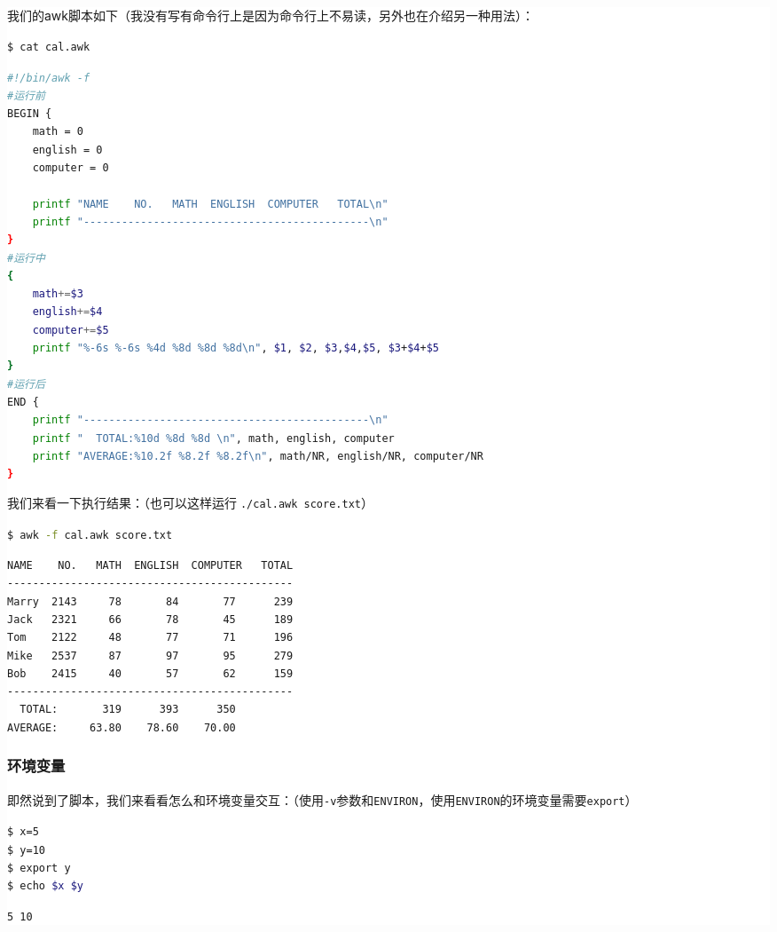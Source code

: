 我们的awk脚本如下（我没有写有命令行上是因为命令行上不易读，另外也在介绍另一种用法）：

```bash
$ cat cal.awk
```
```bash
#!/bin/awk -f
#运行前
BEGIN {
    math = 0
    english = 0
    computer = 0

    printf "NAME    NO.   MATH  ENGLISH  COMPUTER   TOTAL\n"
    printf "---------------------------------------------\n"
}
#运行中
{
    math+=$3
    english+=$4
    computer+=$5
    printf "%-6s %-6s %4d %8d %8d %8d\n", $1, $2, $3,$4,$5, $3+$4+$5
}
#运行后
END {
    printf "---------------------------------------------\n"
    printf "  TOTAL:%10d %8d %8d \n", math, english, computer
    printf "AVERAGE:%10.2f %8.2f %8.2f\n", math/NR, english/NR, computer/NR
}
```

我们来看一下执行结果：（也可以这样运行 `./cal.awk score.txt`）

```bash
$ awk -f cal.awk score.txt
```
```markup
NAME    NO.   MATH  ENGLISH  COMPUTER   TOTAL
---------------------------------------------
Marry  2143     78       84       77      239
Jack   2321     66       78       45      189
Tom    2122     48       77       71      196
Mike   2537     87       97       95      279
Bob    2415     40       57       62      159
---------------------------------------------
  TOTAL:       319      393      350
AVERAGE:     63.80    78.60    70.00
```

### 环境变量

即然说到了脚本，我们来看看怎么和环境变量交互：（使用`-v`参数和`ENVIRON`，使用`ENVIRON`的环境变量需要`export`）

```bash
$ x=5
$ y=10
$ export y
$ echo $x $y
```
```markup
5 10
```

